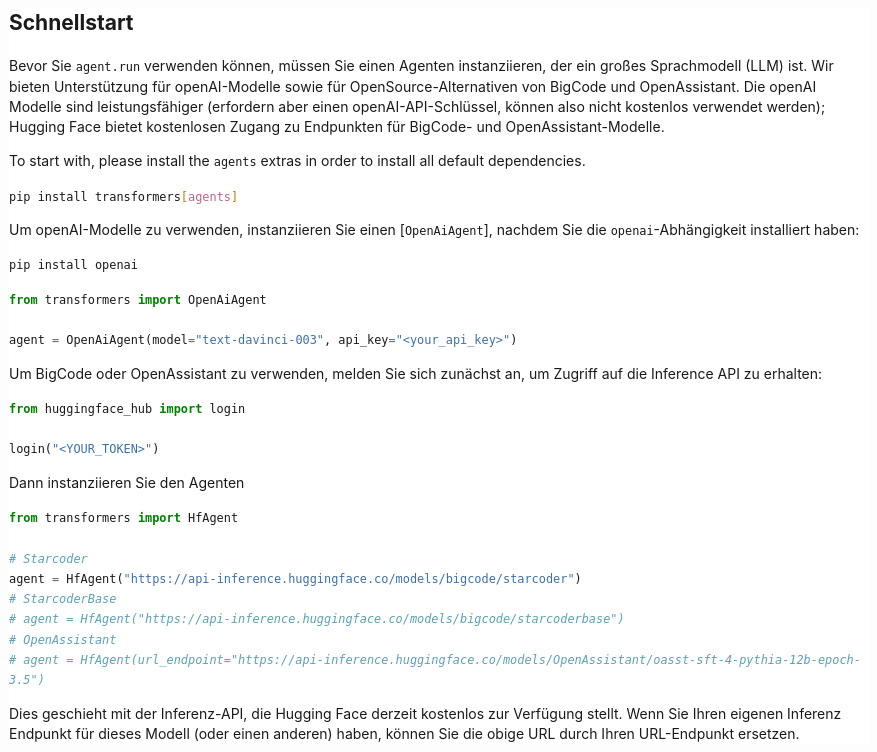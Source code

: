 ## Schnellstart

Bevor Sie `agent.run` verwenden können, müssen Sie einen Agenten instanziieren, der ein großes Sprachmodell (LLM) ist. 
Wir bieten Unterstützung für openAI-Modelle sowie für OpenSource-Alternativen von BigCode und OpenAssistant. Die openAI
Modelle sind leistungsfähiger (erfordern aber einen openAI-API-Schlüssel, können also nicht kostenlos verwendet werden); Hugging Face
bietet kostenlosen Zugang zu Endpunkten für BigCode- und OpenAssistant-Modelle.

To start with, please install the `agents` extras in order to install all default dependencies.
```bash
pip install transformers[agents]
```

Um openAI-Modelle zu verwenden, instanziieren Sie einen [`OpenAiAgent`], nachdem Sie die `openai`-Abhängigkeit installiert haben:

```bash
pip install openai
```


```py
from transformers import OpenAiAgent

agent = OpenAiAgent(model="text-davinci-003", api_key="<your_api_key>")
```

Um BigCode oder OpenAssistant zu verwenden, melden Sie sich zunächst an, um Zugriff auf die Inference API zu erhalten:

```py
from huggingface_hub import login

login("<YOUR_TOKEN>")
```

Dann instanziieren Sie den Agenten

```py
from transformers import HfAgent

# Starcoder
agent = HfAgent("https://api-inference.huggingface.co/models/bigcode/starcoder")
# StarcoderBase
# agent = HfAgent("https://api-inference.huggingface.co/models/bigcode/starcoderbase")
# OpenAssistant
# agent = HfAgent(url_endpoint="https://api-inference.huggingface.co/models/OpenAssistant/oasst-sft-4-pythia-12b-epoch-3.5")
```

Dies geschieht mit der Inferenz-API, die Hugging Face derzeit kostenlos zur Verfügung stellt. Wenn Sie Ihren eigenen Inferenz
Endpunkt für dieses Modell (oder einen anderen) haben, können Sie die obige URL durch Ihren URL-Endpunkt ersetzen.
